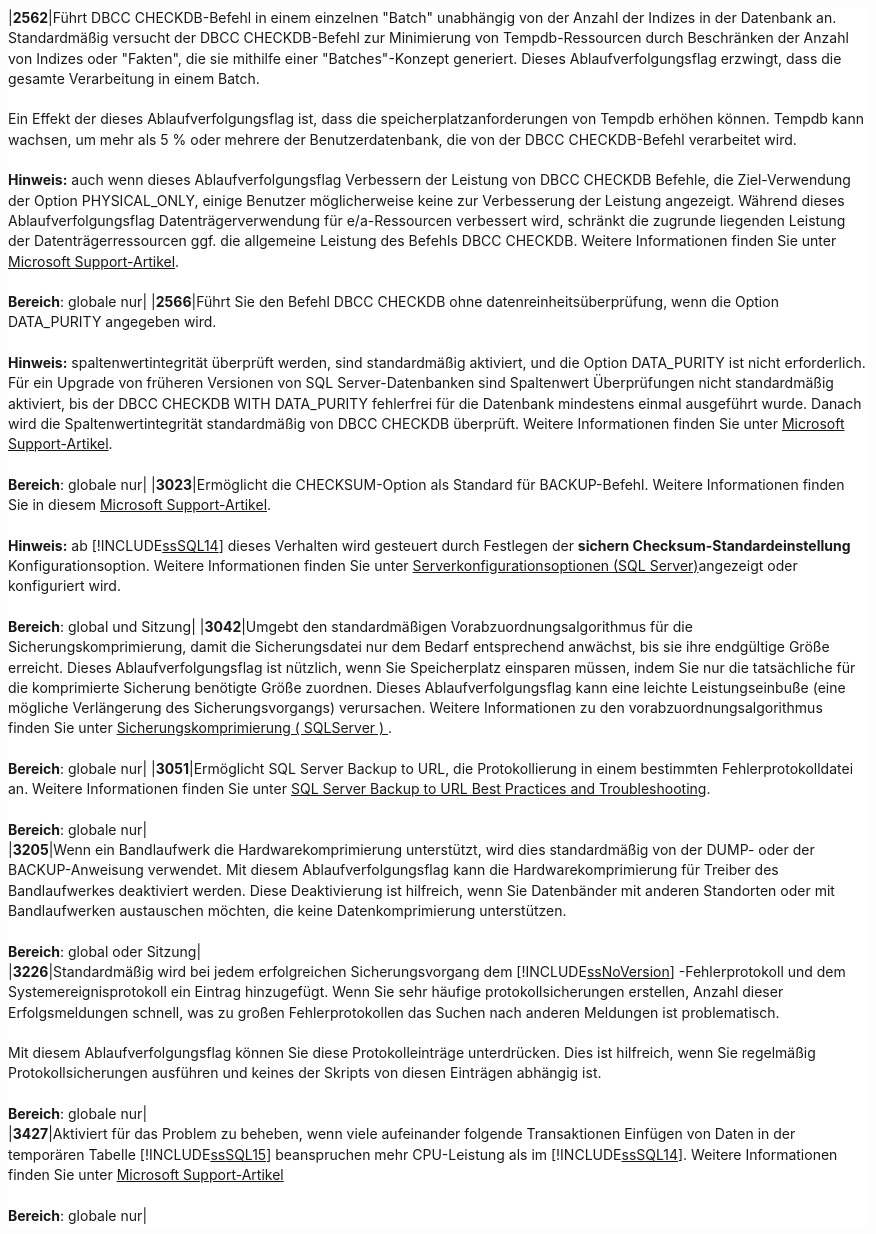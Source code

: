 |**2562**|Führt DBCC CHECKDB-Befehl in einem einzelnen "Batch" unabhängig von der Anzahl der Indizes in der Datenbank an. Standardmäßig versucht der DBCC CHECKDB-Befehl zur Minimierung von Tempdb-Ressourcen durch Beschränken der Anzahl von Indizes oder "Fakten", die sie mithilfe einer "Batches"-Konzept generiert. Dieses Ablaufverfolgungsflag erzwingt, dass die gesamte Verarbeitung in einem Batch.<br /><br />Ein Effekt der dieses Ablaufverfolgungsflag ist, dass die speicherplatzanforderungen von Tempdb erhöhen können. Tempdb kann wachsen, um mehr als 5 % oder mehrere der Benutzerdatenbank, die von der DBCC CHECKDB-Befehl verarbeitet wird.<br /><br />**Hinweis:** auch wenn dieses Ablaufverfolgungsflag Verbessern der Leistung von DBCC CHECKDB Befehle, die Ziel-Verwendung der Option PHYSICAL_ONLY, einige Benutzer möglicherweise keine zur Verbesserung der Leistung angezeigt. Während dieses Ablaufverfolgungsflag Datenträgerverwendung für e/a-Ressourcen verbessert wird, schränkt die zugrunde liegenden Leistung der Datenträgerressourcen ggf. die allgemeine Leistung des Befehls DBCC CHECKDB. Weitere Informationen finden Sie unter [Microsoft Support-Artikel](http://support.microsoft.com/kb/2634571).<br /><br />**Bereich**: globale nur|
|**2566**|Führt Sie den Befehl DBCC CHECKDB ohne datenreinheitsüberprüfung, wenn die Option DATA_PURITY angegeben wird.<br /><br />**Hinweis:** spaltenwertintegrität überprüft werden, sind standardmäßig aktiviert, und die Option DATA_PURITY ist nicht erforderlich. Für ein Upgrade von früheren Versionen von SQL Server-Datenbanken sind Spaltenwert Überprüfungen nicht standardmäßig aktiviert, bis der DBCC CHECKDB WITH DATA_PURITY fehlerfrei für die Datenbank mindestens einmal ausgeführt wurde. Danach wird die Spaltenwertintegrität standardmäßig von DBCC CHECKDB überprüft. Weitere Informationen finden Sie unter [Microsoft Support-Artikel](http://support.microsoft.com/kb/945770).<br /><br />**Bereich**: globale nur|
|**3023**|Ermöglicht die CHECKSUM-Option als Standard für BACKUP-Befehl. Weitere Informationen finden Sie in diesem [Microsoft Support-Artikel](http://support.microsoft.com/kb/2656988).<br /><br />**Hinweis:** ab [!INCLUDE[ssSQL14](../../includes/sssql14-md.md)] dieses Verhalten wird gesteuert durch Festlegen der **sichern Checksum-Standardeinstellung** Konfigurationsoption. Weitere Informationen finden Sie unter [Serverkonfigurationsoptionen &#40;SQL Server&#41;](../../database-engine/configure-windows/server-configuration-options-sql-server.md)angezeigt oder konfiguriert wird.<br /><br />**Bereich**: global und Sitzung|
|**3042**|Umgebt den standardmäßigen Vorabzuordnungsalgorithmus für die Sicherungskomprimierung, damit die Sicherungsdatei nur dem Bedarf entsprechend anwächst, bis sie ihre endgültige Größe erreicht. Dieses Ablaufverfolgungsflag ist nützlich, wenn Sie Speicherplatz einsparen müssen, indem Sie nur die tatsächliche für die komprimierte Sicherung benötigte Größe zuordnen. Dieses Ablaufverfolgungsflag kann eine leichte Leistungseinbuße (eine mögliche Verlängerung des Sicherungsvorgangs) verursachen. Weitere Informationen zu den vorabzuordnungsalgorithmus finden Sie unter [Sicherungskomprimierung &#40; SQLServer &#41; ](../../relational-databases/backup-restore/backup-compression-sql-server.md).<br /><br />**Bereich**: globale nur|
|**3051**|Ermöglicht SQL Server Backup to URL, die Protokollierung in einem bestimmten Fehlerprotokolldatei an. Weitere Informationen finden Sie unter [SQL Server Backup to URL Best Practices and Troubleshooting](../../relational-databases/backup-restore/sql-server-backup-to-url-best-practices-and-troubleshooting.md).<br /><br />**Bereich**: globale nur|  
|**3205**|Wenn ein Bandlaufwerk die Hardwarekomprimierung unterstützt, wird dies standardmäßig von der DUMP- oder der BACKUP-Anweisung verwendet. Mit diesem Ablaufverfolgungsflag kann die Hardwarekomprimierung für Treiber des Bandlaufwerkes deaktiviert werden. Diese Deaktivierung ist hilfreich, wenn Sie Datenbänder mit anderen Standorten oder mit Bandlaufwerken austauschen möchten, die keine Datenkomprimierung unterstützen.<br /><br />**Bereich**: global oder Sitzung|  
|**3226**|Standardmäßig wird bei jedem erfolgreichen Sicherungsvorgang dem [!INCLUDE[ssNoVersion](../../includes/ssnoversion-md.md)] -Fehlerprotokoll und dem Systemereignisprotokoll ein Eintrag hinzugefügt. Wenn Sie sehr häufige protokollsicherungen erstellen, Anzahl dieser Erfolgsmeldungen schnell, was zu großen Fehlerprotokollen das Suchen nach anderen Meldungen ist problematisch.<br /><br />Mit diesem Ablaufverfolgungsflag können Sie diese Protokolleinträge unterdrücken. Dies ist hilfreich, wenn Sie regelmäßig Protokollsicherungen ausführen und keines der Skripts von diesen Einträgen abhängig ist.<br /><br />**Bereich**: globale nur|   
|**3427**|Aktiviert für das Problem zu beheben, wenn viele aufeinander folgende Transaktionen Einfügen von Daten in der temporären Tabelle [!INCLUDE[ssSQL15](../../includes/sssql15-md.md)] beanspruchen mehr CPU-Leistung als im [!INCLUDE[ssSQL14](../../includes/sssql14-md.md)]. Weitere Informationen finden Sie unter [Microsoft Support-Artikel](http://support.microsoft.com/help/3216543)<br /><br />**Bereich**: globale nur|  